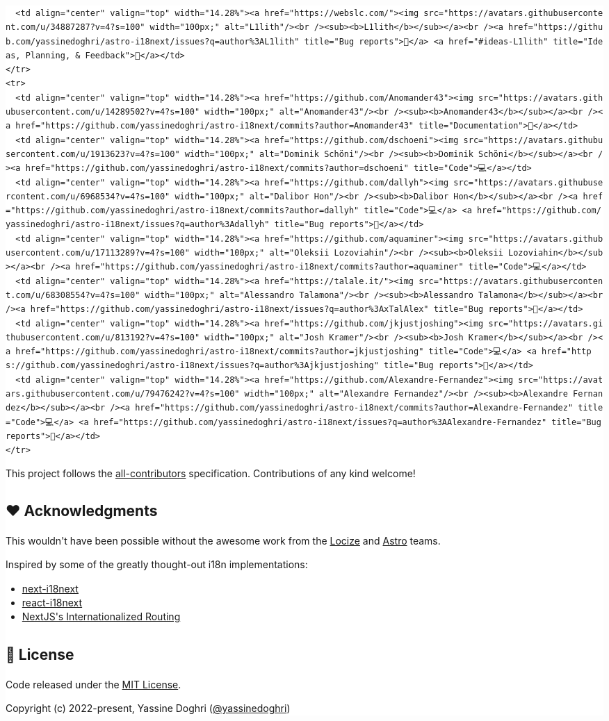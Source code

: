       <td align="center" valign="top" width="14.28%"><a href="https://webslc.com/"><img src="https://avatars.githubusercontent.com/u/34887287?v=4?s=100" width="100px;" alt="L1lith"/><br /><sub><b>L1lith</b></sub></a><br /><a href="https://github.com/yassinedoghri/astro-i18next/issues?q=author%3AL1lith" title="Bug reports">🐛</a> <a href="#ideas-L1lith" title="Ideas, Planning, & Feedback">🤔</a></td>
    </tr>
    <tr>
      <td align="center" valign="top" width="14.28%"><a href="https://github.com/Anomander43"><img src="https://avatars.githubusercontent.com/u/14289502?v=4?s=100" width="100px;" alt="Anomander43"/><br /><sub><b>Anomander43</b></sub></a><br /><a href="https://github.com/yassinedoghri/astro-i18next/commits?author=Anomander43" title="Documentation">📖</a></td>
      <td align="center" valign="top" width="14.28%"><a href="https://github.com/dschoeni"><img src="https://avatars.githubusercontent.com/u/1913623?v=4?s=100" width="100px;" alt="Dominik Schöni"/><br /><sub><b>Dominik Schöni</b></sub></a><br /><a href="https://github.com/yassinedoghri/astro-i18next/commits?author=dschoeni" title="Code">💻</a></td>
      <td align="center" valign="top" width="14.28%"><a href="https://github.com/dallyh"><img src="https://avatars.githubusercontent.com/u/6968534?v=4?s=100" width="100px;" alt="Dalibor Hon"/><br /><sub><b>Dalibor Hon</b></sub></a><br /><a href="https://github.com/yassinedoghri/astro-i18next/commits?author=dallyh" title="Code">💻</a> <a href="https://github.com/yassinedoghri/astro-i18next/issues?q=author%3Adallyh" title="Bug reports">🐛</a></td>
      <td align="center" valign="top" width="14.28%"><a href="https://github.com/aquaminer"><img src="https://avatars.githubusercontent.com/u/17113289?v=4?s=100" width="100px;" alt="Oleksii Lozoviahin"/><br /><sub><b>Oleksii Lozoviahin</b></sub></a><br /><a href="https://github.com/yassinedoghri/astro-i18next/commits?author=aquaminer" title="Code">💻</a></td>
      <td align="center" valign="top" width="14.28%"><a href="https://talale.it/"><img src="https://avatars.githubusercontent.com/u/68308554?v=4?s=100" width="100px;" alt="Alessandro Talamona"/><br /><sub><b>Alessandro Talamona</b></sub></a><br /><a href="https://github.com/yassinedoghri/astro-i18next/issues?q=author%3AxTalAlex" title="Bug reports">🐛</a></td>
      <td align="center" valign="top" width="14.28%"><a href="https://github.com/jkjustjoshing"><img src="https://avatars.githubusercontent.com/u/813192?v=4?s=100" width="100px;" alt="Josh Kramer"/><br /><sub><b>Josh Kramer</b></sub></a><br /><a href="https://github.com/yassinedoghri/astro-i18next/commits?author=jkjustjoshing" title="Code">💻</a> <a href="https://github.com/yassinedoghri/astro-i18next/issues?q=author%3Ajkjustjoshing" title="Bug reports">🐛</a></td>
      <td align="center" valign="top" width="14.28%"><a href="https://github.com/Alexandre-Fernandez"><img src="https://avatars.githubusercontent.com/u/79476242?v=4?s=100" width="100px;" alt="Alexandre Fernandez"/><br /><sub><b>Alexandre Fernandez</b></sub></a><br /><a href="https://github.com/yassinedoghri/astro-i18next/commits?author=Alexandre-Fernandez" title="Code">💻</a> <a href="https://github.com/yassinedoghri/astro-i18next/issues?q=author%3AAlexandre-Fernandez" title="Bug reports">🐛</a></td>
    </tr>
  </tbody>
</table>






This project follows the
[all-contributors](https://github.com/all-contributors/all-contributors)
specification. Contributions of any kind welcome!

## ❤️ Acknowledgments

This wouldn't have been possible without the awesome work from the
[Locize](https://locize.com/) and [Astro](https://astro.build/) teams.

Inspired by some of the greatly thought-out i18n implementations:

- [next-i18next](https://github.com/i18next/next-i18next)
- [react-i18next](https://github.com/i18next/react-i18next)
- [NextJS's Internationalized Routing](https://nextjs.org/docs/advanced-features/i18n-routing)

## 📜 License

Code released under the [MIT License](https://choosealicense.com/licenses/mit/).

Copyright (c) 2022-present, Yassine Doghri
([@yassinedoghri](https://twitter.com/yassinedoghri))

[npm]: https://www.npmjs.com/package/astro-i18next
[npm-badge]: https://img.shields.io/npm/v/astro-i18next
[build]:
  https://github.com/yassinedoghri/astro-i18next/actions/workflows/publish.yml
[build-badge]:
  https://img.shields.io/github/actions/workflow/status/yassinedoghri/astro-i18next/publish.yml
[license]:
  https://github.com/yassinedoghri/astro-i18next/blob/develop/LICENSE.md
[license-badge]:
  https://img.shields.io/github/license/yassinedoghri/astro-i18next?color=blue
[contributions]: https://github.com/yassinedoghri/astro-i18next/issues
[contributions-badge]:
  https://img.shields.io/badge/contributions-welcome-blueviolet.svg
[semantic-release]: https://github.com/semantic-release/semantic-release
[semantic-release-badge]:
  https://img.shields.io/badge/%20%20%F0%9F%93%A6%F0%9F%9A%80-semantic--release-e10079.svg
[stars]: https://github.com/yassinedoghri/astro-i18next/stargazers
[stars-badge]:
  https://img.shields.io/github/stars/yassinedoghri/astro-i18next?style=social
[codecov]: https://codecov.io/gh/yassinedoghri/astro-i18next
[codecov-badge]:
  https://codecov.io/gh/yassinedoghri/astro-i18next/branch/develop/graph/badge.svg?token=IFWNB6UJDJ
[example-up-badge]: https://img.shields.io/badge/status-up-brightgreen
[example-down-badge]: https://img.shields.io/badge/status-down-red
